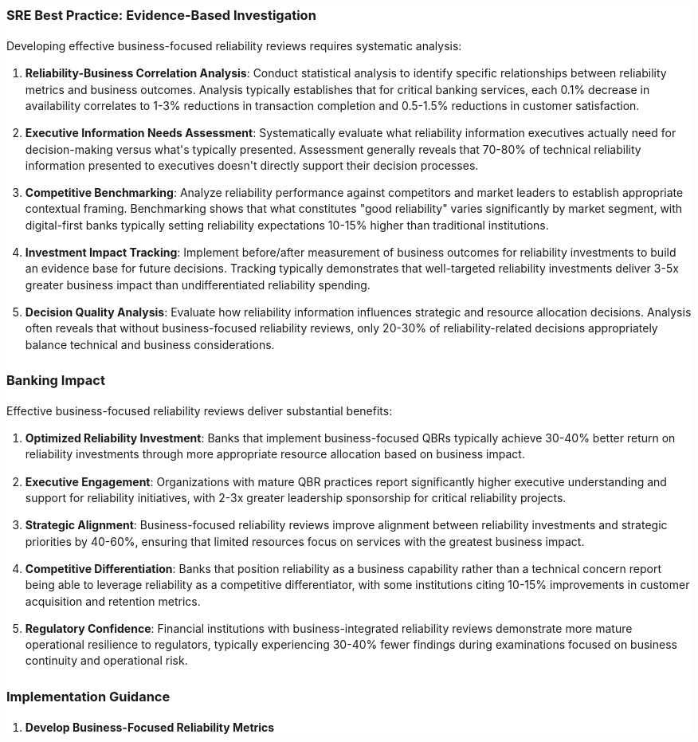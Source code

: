 ### SRE Best Practice: Evidence-Based Investigation

Developing effective business-focused reliability reviews requires systematic analysis:

1. **Reliability-Business Correlation Analysis**: Conduct statistical analysis to identify specific relationships between reliability metrics and business outcomes. Analysis typically establishes that for critical banking services, each 0.1% decrease in availability correlates to 1-3% reductions in transaction completion and 0.5-1.5% reductions in customer satisfaction.

2. **Executive Information Needs Assessment**: Systematically evaluate what reliability information executives actually need for decision-making versus what's typically presented. Assessment generally reveals that 70-80% of technical reliability information presented to executives doesn't directly support their decision processes.

3. **Competitive Benchmarking**: Analyze reliability performance against competitors and market leaders to establish appropriate contextual framing. Benchmarking shows that what constitutes "good reliability" varies significantly by market segment, with digital-first banks typically setting reliability expectations 10-15% higher than traditional institutions.

4. **Investment Impact Tracking**: Implement before/after measurement of business outcomes for reliability investments to build an evidence base for future decisions. Tracking typically demonstrates that well-targeted reliability investments deliver 3-5x greater business impact than undifferentiated reliability spending.

5. **Decision Quality Analysis**: Evaluate how reliability information influences strategic and resource allocation decisions. Analysis often reveals that without business-focused reliability reviews, only 20-30% of reliability-related decisions appropriately balance technical and business considerations.

### Banking Impact

Effective business-focused reliability reviews deliver substantial benefits:

1. **Optimized Reliability Investment**: Banks that implement business-focused QBRs typically achieve 30-40% better return on reliability investments through more appropriate resource allocation based on business impact.

2. **Executive Engagement**: Organizations with mature QBR practices report significantly higher executive understanding and support for reliability initiatives, with 2-3x greater leadership sponsorship for critical reliability projects.

3. **Strategic Alignment**: Business-focused reliability reviews improve alignment between reliability investments and strategic priorities by 40-60%, ensuring that limited resources focus on services with the greatest business impact.

4. **Competitive Differentiation**: Banks that position reliability as a business capability rather than a technical concern report being able to leverage reliability as a competitive differentiator, with some institutions citing 10-15% improvements in customer acquisition and retention metrics.

5. **Regulatory Confidence**: Financial institutions with business-integrated reliability reviews demonstrate more mature operational resilience to regulators, typically experiencing 30-40% fewer findings during examinations focused on business continuity and operational risk.

### Implementation Guidance

1. **Develop Business-Focused Reliability Metrics**
